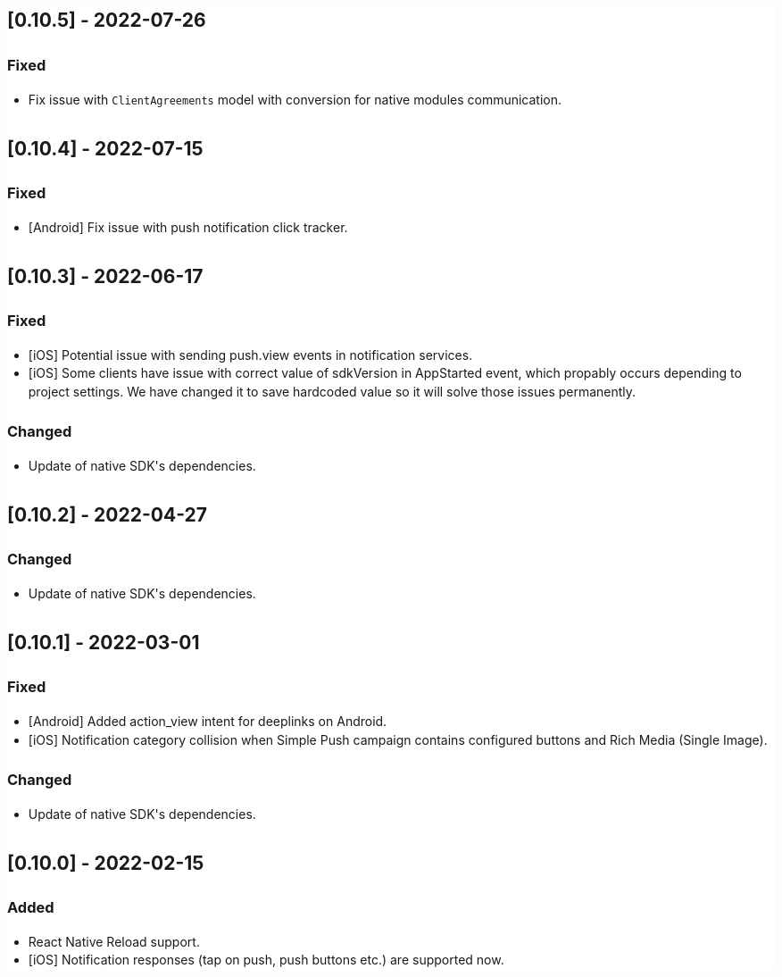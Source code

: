 
## [0.10.5] - 2022-07-26

### Fixed
- Fix issue with `ClientAgreements` model with conversion for native modules communication.


## [0.10.4] - 2022-07-15

### Fixed
- [Android] Fix issue with push notification click tracker.


## [0.10.3] - 2022-06-17

### Fixed
- [iOS] Potential issue with sending push.view events in notification services.
- [iOS] Some clients have issue with correct value of sdkVersion in AppStarted event, which propably occurs depending to project settings. We have changed it to save hardcoded value so it will solve those issues permanently.

### Changed
- Update of native SDK's dependencies.


## [0.10.2] - 2022-04-27

### Changed
- Update of native SDK's dependencies.


## [0.10.1] - 2022-03-01

### Fixed
- [Android] Added action_view intent for deeplinks on Android.
- [iOS] Notification category collision when Simple Push campaign contains configured buttons and Rich Media (Single Image).

### Changed
- Update of native SDK's dependencies.


## [0.10.0] - 2022-02-15

### Added
- React Native Reload support.
- [iOS] Notification responses (tap on push, push buttons etc.) are supported now.
